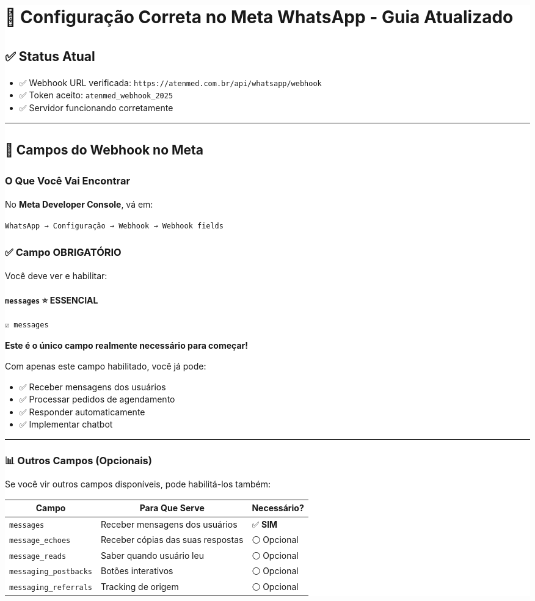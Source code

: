 # 📱 Configuração Correta no Meta WhatsApp - Guia Atualizado

## ✅ Status Atual

- ✅ Webhook URL verificada: `https://atenmed.com.br/api/whatsapp/webhook`
- ✅ Token aceito: `atenmed_webhook_2025`
- ✅ Servidor funcionando corretamente

---

## 🎯 Campos do Webhook no Meta

### O Que Você Vai Encontrar

No **Meta Developer Console**, vá em:
```
WhatsApp → Configuração → Webhook → Webhook fields
```

### ✅ Campo OBRIGATÓRIO

Você deve ver e habilitar:

#### **`messages`** ⭐ **ESSENCIAL**
```
☑️ messages
```

**Este é o único campo realmente necessário para começar!**

Com apenas este campo habilitado, você já pode:
- ✅ Receber mensagens dos usuários
- ✅ Processar pedidos de agendamento
- ✅ Responder automaticamente
- ✅ Implementar chatbot

---

### 📊 Outros Campos (Opcionais)

Se você vir outros campos disponíveis, pode habilitá-los também:

| Campo | Para Que Serve | Necessário? |
|-------|---------------|-------------|
| `messages` | Receber mensagens dos usuários | ✅ **SIM** |
| `message_echoes` | Receber cópias das suas respostas | ⚪ Opcional |
| `message_reads` | Saber quando usuário leu | ⚪ Opcional |
| `messaging_postbacks` | Botões interativos | ⚪ Opcional |
| `messaging_referrals` | Tracking de origem | ⚪ Opcional |
